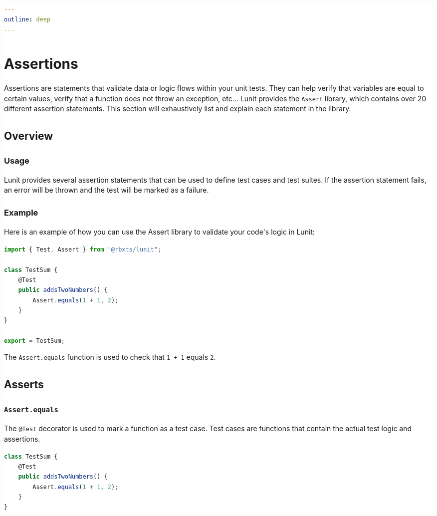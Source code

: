 ```yaml
---
outline: deep
---
```


# Assertions

Assertions are statements that validate data or logic flows within your unit tests. They can help verify that variables are equal to certain values, verify that a function does not throw an exception, etc... Lunit provides the `Assert` library, which contains over 20 different assertion statements. This section will exhaustively list and explain each statement in the library.

## Overview

### Usage

Lunit provides several assertion statements that can be used to define test cases and test suites. If the assertion statement fails, an error will be thrown and the test will be marked as a failure. 

### Example

Here is an example of how you can use the Assert library to validate your code's logic in Lunit:

```ts
import { Test, Assert } from "@rbxts/lunit";

class TestSum {
    @Test
    public addsTwoNumbers() {
        Assert.equals(1 + 1, 2);
    }
}

export = TestSum;
```

The `Assert.equals` function is used to check that `1 + 1` equals `2`.

## Asserts

### `Assert.equals`

The `@Test` decorator is used to mark a function as a test case. Test cases are functions that contain the actual test logic and assertions.

```ts
class TestSum {
    @Test
    public addsTwoNumbers() {
        Assert.equals(1 + 1, 2);
    }
}
```

